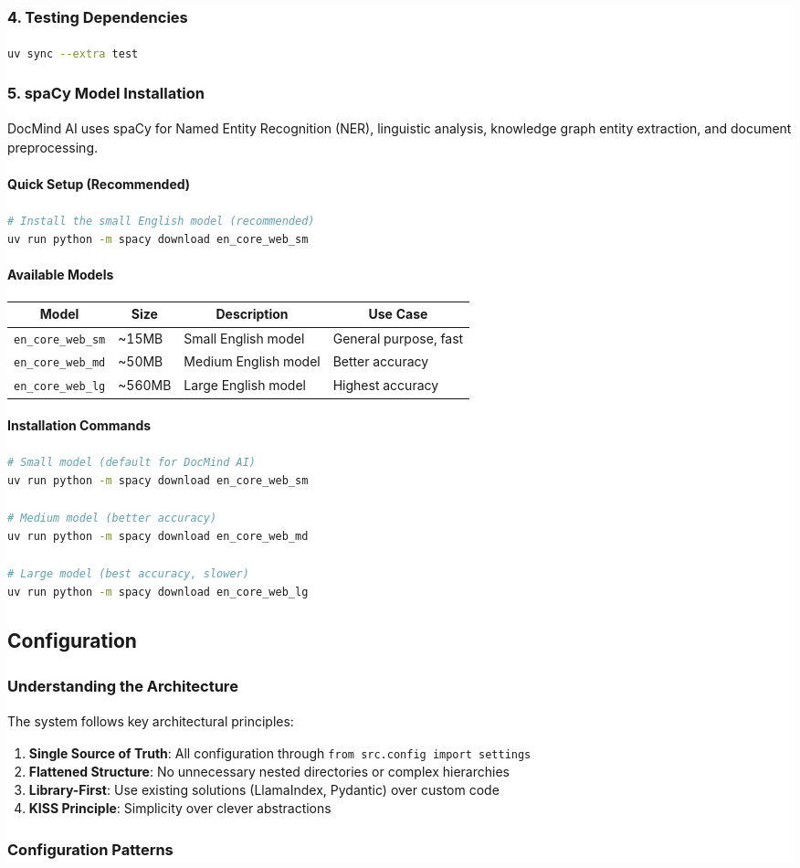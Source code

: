 ### 4. Testing Dependencies

```bash
uv sync --extra test
```

### 5. spaCy Model Installation

DocMind AI uses spaCy for Named Entity Recognition (NER), linguistic analysis, knowledge graph entity extraction, and document preprocessing.

#### Quick Setup (Recommended)

```bash
# Install the small English model (recommended)
uv run python -m spacy download en_core_web_sm
```

#### Available Models

| Model | Size | Description | Use Case |
|-------|------|-------------|----------|
| `en_core_web_sm` | ~15MB | Small English model | General purpose, fast |
| `en_core_web_md` | ~50MB | Medium English model | Better accuracy |
| `en_core_web_lg` | ~560MB | Large English model | Highest accuracy |

#### Installation Commands

```bash
# Small model (default for DocMind AI)
uv run python -m spacy download en_core_web_sm

# Medium model (better accuracy)
uv run python -m spacy download en_core_web_md

# Large model (best accuracy, slower)
uv run python -m spacy download en_core_web_lg
```

## Configuration

### Understanding the Architecture

The system follows key architectural principles:

1. **Single Source of Truth**: All configuration through `from src.config import settings`
2. **Flattened Structure**: No unnecessary nested directories or complex hierarchies
3. **Library-First**: Use existing solutions (LlamaIndex, Pydantic) over custom code
4. **KISS Principle**: Simplicity over clever abstractions

### Configuration Patterns
